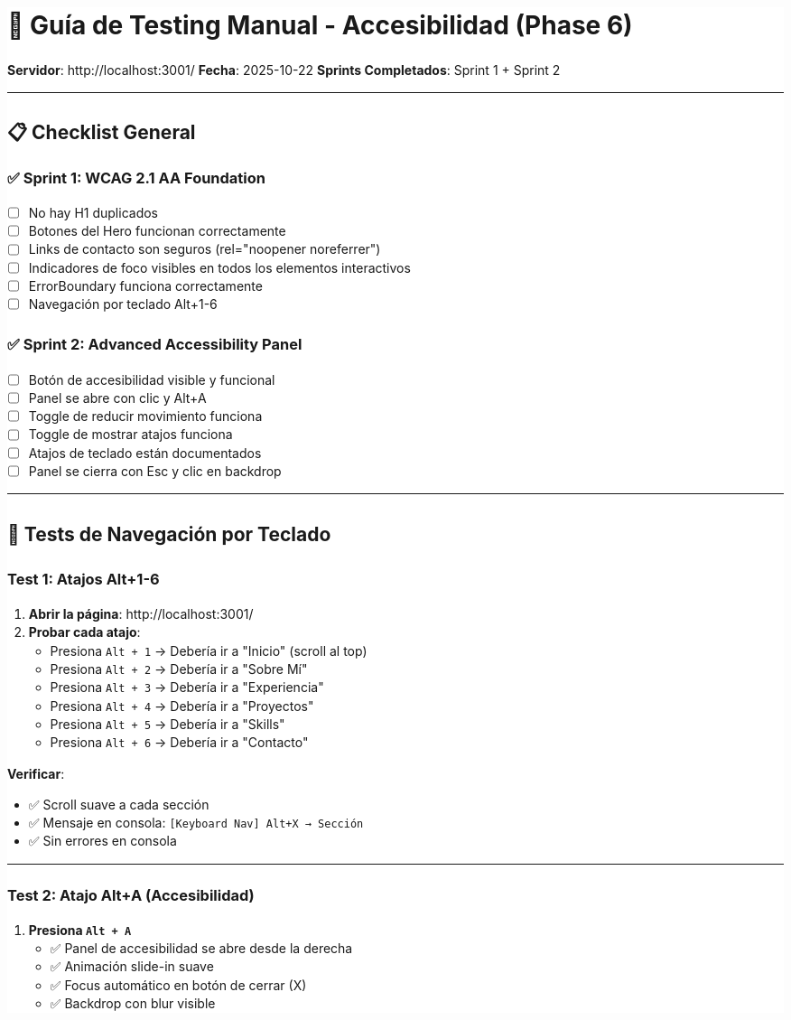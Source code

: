 # 🧪 Guía de Testing Manual - Accesibilidad (Phase 6)

**Servidor**: http://localhost:3001/
**Fecha**: 2025-10-22
**Sprints Completados**: Sprint 1 + Sprint 2

---

## 📋 Checklist General

### ✅ Sprint 1: WCAG 2.1 AA Foundation
- [ ] No hay H1 duplicados
- [ ] Botones del Hero funcionan correctamente
- [ ] Links de contacto son seguros (rel="noopener noreferrer")
- [ ] Indicadores de foco visibles en todos los elementos interactivos
- [ ] ErrorBoundary funciona correctamente
- [ ] Navegación por teclado Alt+1-6

### ✅ Sprint 2: Advanced Accessibility Panel
- [ ] Botón de accesibilidad visible y funcional
- [ ] Panel se abre con clic y Alt+A
- [ ] Toggle de reducir movimiento funciona
- [ ] Toggle de mostrar atajos funciona
- [ ] Atajos de teclado están documentados
- [ ] Panel se cierra con Esc y clic en backdrop

---

## 🎯 Tests de Navegación por Teclado

### Test 1: Atajos Alt+1-6
1. **Abrir la página**: http://localhost:3001/
2. **Probar cada atajo**:
   - Presiona `Alt + 1` → Debería ir a "Inicio" (scroll al top)
   - Presiona `Alt + 2` → Debería ir a "Sobre Mí"
   - Presiona `Alt + 3` → Debería ir a "Experiencia"
   - Presiona `Alt + 4` → Debería ir a "Proyectos"
   - Presiona `Alt + 5` → Debería ir a "Skills"
   - Presiona `Alt + 6` → Debería ir a "Contacto"

**Verificar**:
- ✅ Scroll suave a cada sección
- ✅ Mensaje en consola: `[Keyboard Nav] Alt+X → Sección`
- ✅ Sin errores en consola

---

### Test 2: Atajo Alt+A (Accesibilidad)
1. **Presiona `Alt + A`**
   - ✅ Panel de accesibilidad se abre desde la derecha
   - ✅ Animación slide-in suave
   - ✅ Focus automático en botón de cerrar (X)
   - ✅ Backdrop con blur visible
